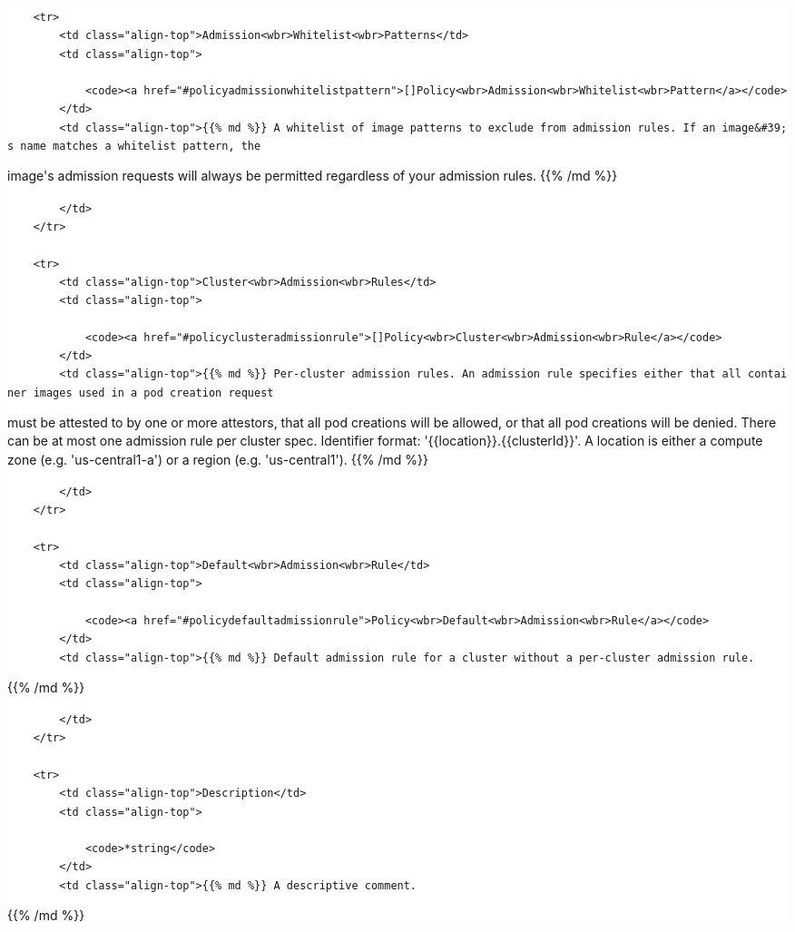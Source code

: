         <tr>
            <td class="align-top">Admission<wbr>Whitelist<wbr>Patterns</td>
            <td class="align-top">
                
                <code><a href="#policyadmissionwhitelistpattern">[]Policy<wbr>Admission<wbr>Whitelist<wbr>Pattern</a></code>
            </td>
            <td class="align-top">{{% md %}} A whitelist of image patterns to exclude from admission rules. If an image&#39;s name matches a whitelist pattern, the
image&#39;s admission requests will always be permitted regardless of your admission rules.
 {{% /md %}}

            
            </td>
        </tr>
    
        <tr>
            <td class="align-top">Cluster<wbr>Admission<wbr>Rules</td>
            <td class="align-top">
                
                <code><a href="#policyclusteradmissionrule">[]Policy<wbr>Cluster<wbr>Admission<wbr>Rule</a></code>
            </td>
            <td class="align-top">{{% md %}} Per-cluster admission rules. An admission rule specifies either that all container images used in a pod creation request
must be attested to by one or more attestors, that all pod creations will be allowed, or that all pod creations will be
denied. There can be at most one admission rule per cluster spec. Identifier format: &#39;{{location}}.{{clusterId}}&#39;. A
location is either a compute zone (e.g. &#39;us-central1-a&#39;) or a region (e.g. &#39;us-central1&#39;).
 {{% /md %}}

            
            </td>
        </tr>
    
        <tr>
            <td class="align-top">Default<wbr>Admission<wbr>Rule</td>
            <td class="align-top">
                
                <code><a href="#policydefaultadmissionrule">Policy<wbr>Default<wbr>Admission<wbr>Rule</a></code>
            </td>
            <td class="align-top">{{% md %}} Default admission rule for a cluster without a per-cluster admission rule.
 {{% /md %}}

            
            </td>
        </tr>
    
        <tr>
            <td class="align-top">Description</td>
            <td class="align-top">
                
                <code>*string</code>
            </td>
            <td class="align-top">{{% md %}} A descriptive comment.
 {{% /md %}}
